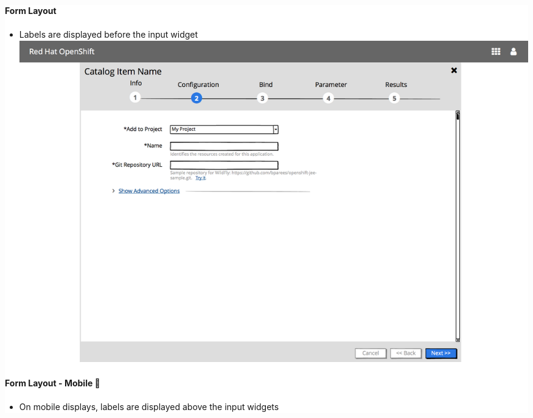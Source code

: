 #### Form Layout
- Labels are displayed before the input widget
![template](img/configuration-step.png)

#### Form Layout - Mobile :iphone:
- On mobile displays, labels are displayed above the input widgets
